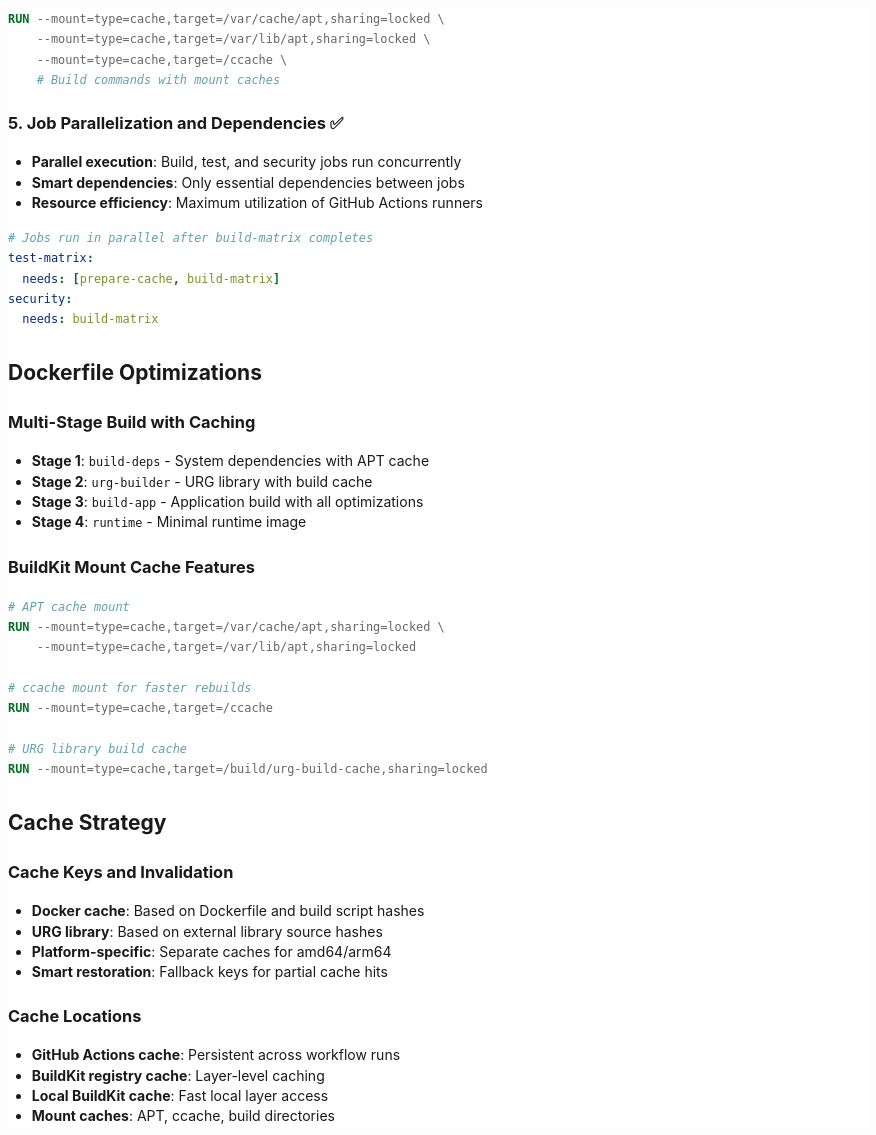 ```dockerfile
RUN --mount=type=cache,target=/var/cache/apt,sharing=locked \
    --mount=type=cache,target=/var/lib/apt,sharing=locked \
    --mount=type=cache,target=/ccache \
    # Build commands with mount caches
```

### 5. Job Parallelization and Dependencies ✅
- **Parallel execution**: Build, test, and security jobs run concurrently
- **Smart dependencies**: Only essential dependencies between jobs
- **Resource efficiency**: Maximum utilization of GitHub Actions runners

```yaml
# Jobs run in parallel after build-matrix completes
test-matrix:
  needs: [prepare-cache, build-matrix]
security:
  needs: build-matrix
```

## Dockerfile Optimizations

### Multi-Stage Build with Caching
- **Stage 1**: `build-deps` - System dependencies with APT cache
- **Stage 2**: `urg-builder` - URG library with build cache
- **Stage 3**: `build-app` - Application build with all optimizations
- **Stage 4**: `runtime` - Minimal runtime image

### BuildKit Mount Cache Features
```dockerfile
# APT cache mount
RUN --mount=type=cache,target=/var/cache/apt,sharing=locked \
    --mount=type=cache,target=/var/lib/apt,sharing=locked

# ccache mount for faster rebuilds  
RUN --mount=type=cache,target=/ccache

# URG library build cache
RUN --mount=type=cache,target=/build/urg-build-cache,sharing=locked
```

## Cache Strategy

### Cache Keys and Invalidation
- **Docker cache**: Based on Dockerfile and build script hashes
- **URG library**: Based on external library source hashes  
- **Platform-specific**: Separate caches for amd64/arm64
- **Smart restoration**: Fallback keys for partial cache hits

### Cache Locations
- **GitHub Actions cache**: Persistent across workflow runs
- **BuildKit registry cache**: Layer-level caching
- **Local BuildKit cache**: Fast local layer access
- **Mount caches**: APT, ccache, build directories
